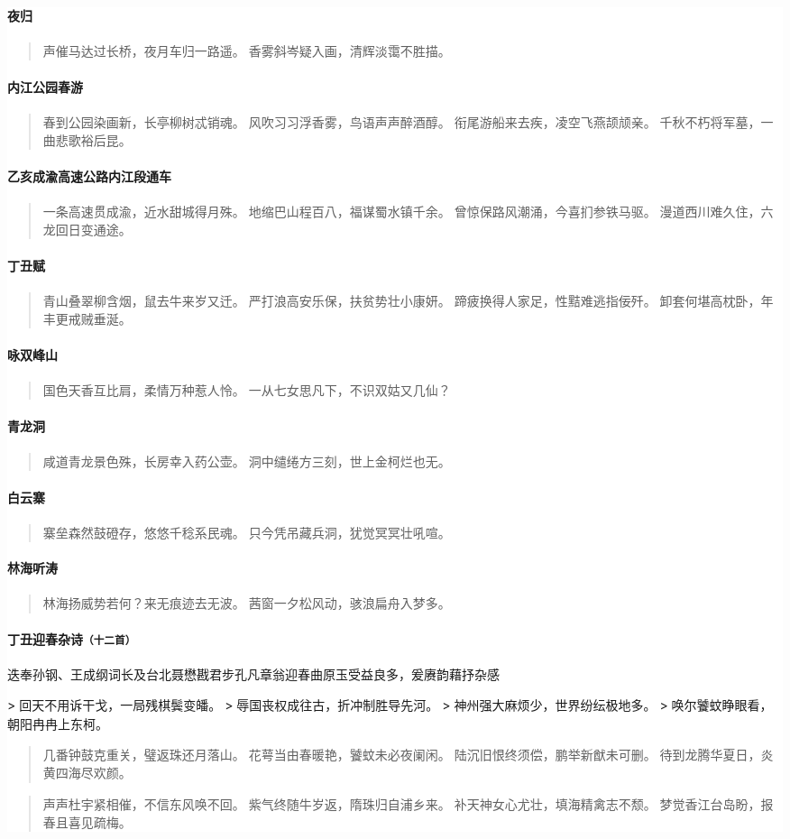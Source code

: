 #### 夜归
> 声催马达过长桥，夜月车归一路遥。
> 香雾斜岑疑入画，清辉淡霭不胜描。

#### 内江公园春游
> 春到公园染画新，长亭柳树忒销魂。
> 风吹习习浮香雾，鸟语声声醉酒醇。
> 衔尾游船来去疾，凌空飞燕颉颃亲。
> 千秋不朽将军墓，一曲悲歌裕后昆。

#### 乙亥成渝高速公路内江段通车
> 一条高速贯成渝，近水甜城得月殊。
> 地缩巴山程百八，福谋蜀水镇千余。
> 曾惊保路风潮涌，今喜扪参铁马驱。
> 漫道西川难久住，六龙回日变通途。

#### 丁丑赋
> 青山叠翠柳含烟，鼠去牛来岁又迁。
> 严打浪高安乐保，扶贫势壮小康妍。
> 蹄疲换得人家足，性黠难逃指佞歼。
> 卸套何堪高枕卧，年丰更戒贼垂涎。

#### 咏双峰山
> 国色天香互比肩，柔情万种惹人怜。
> 一从七女思凡下，不识双姑又几仙？

#### 青龙洞
> 咸道青龙景色殊，长房幸入药公壶。
> 洞中缱绻方三刻，世上金柯烂也无。

#### 白云寨
> 寨垒森然鼓磴存，悠悠千稔系民魂。
> 只今凭吊藏兵洞，犹觉冥冥壮吼喧。

#### 林海听涛
> 林海扬威势若何？来无痕迹去无波。
> 茜窗一夕松风动，骇浪扁舟入梦多。

#### 丁丑迎春杂诗<small>（十二首）</small>
<p class="poem-subtitle center">迭奉孙钢、王成纲词长及台北聂懋戡君步孔凡章翁迎春曲原玉受益良多，爰赓韵藉抒杂感</p>
> 回天不用诉干戈，一局残棋鬓变皤。
> 辱国丧权成往古，折冲制胜导先河。
> 神州强大麻烦少，世界纷纭极地多。
> 唤尔饕蚊睁眼看，朝阳冉冉上东柯。

> 几番钟鼓克重关，璧返珠还月落山。
> 花萼当由春暖艳，饕蚊未必夜阑闲。
> 陆沉旧恨终须偿，鹏举新猷未可删。
> 待到龙腾华夏日，炎黄四海尽欢颜。

> 声声杜宇紧相催，不信东风唤不回。
> 紫气终随牛岁返，隋珠归自浦乡来。
> 补天神女心尤壮，填海精禽志不颓。
> 梦觉香江台岛盼，报春且喜见疏梅。

